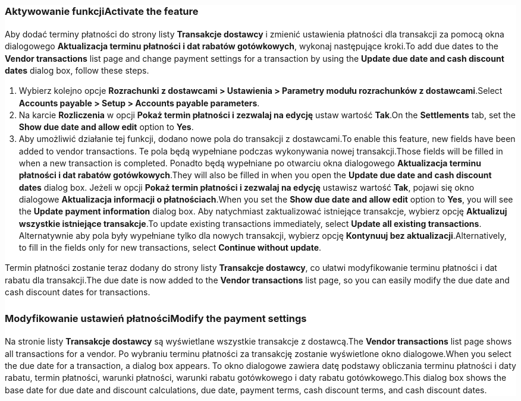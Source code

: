 ### <a name="activate-the-feature"></a><span data-ttu-id="52a21-153">Aktywowanie funkcji</span><span class="sxs-lookup"><span data-stu-id="52a21-153">Activate the feature</span></span>

<span data-ttu-id="52a21-154">Aby dodać terminy płatności do strony listy **Transakcje dostawcy** i zmienić ustawienia płatności dla transakcji za pomocą okna dialogowego **Aktualizacja terminu płatności i dat rabatów gotówkowych**, wykonaj następujące kroki.</span><span class="sxs-lookup"><span data-stu-id="52a21-154">To add due dates to the **Vendor transactions** list page and change payment settings for a transaction by using the **Update due date and cash discount dates** dialog box, follow these steps.</span></span>

1. <span data-ttu-id="52a21-155">Wybierz kolejno opcje **Rozrachunki z dostawcami \> Ustawienia \> Parametry modułu rozrachunków z dostawcami**.</span><span class="sxs-lookup"><span data-stu-id="52a21-155">Select **Accounts payable \> Setup \> Accounts payable parameters**.</span></span>
2. <span data-ttu-id="52a21-156">Na karcie **Rozliczenia** w opcji **Pokaż termin płatności i zezwalaj na edycję** ustaw wartość **Tak**.</span><span class="sxs-lookup"><span data-stu-id="52a21-156">On the **Settlements** tab, set the **Show due date and allow edit** option to **Yes**.</span></span>
3. <span data-ttu-id="52a21-157">Aby umożliwić działanie tej funkcji, dodano nowe pola do transakcji z dostawcami.</span><span class="sxs-lookup"><span data-stu-id="52a21-157">To enable this feature, new fields have been added to vendor transactions.</span></span> <span data-ttu-id="52a21-158">Te pola będą wypełniane podczas wykonywania nowej transakcji.</span><span class="sxs-lookup"><span data-stu-id="52a21-158">Those fields will be filled in when a new transaction is completed.</span></span> <span data-ttu-id="52a21-159">Ponadto będą wypełniane po otwarciu okna dialogowego **Aktualizacja terminu płatności i dat rabatów gotówkowych**.</span><span class="sxs-lookup"><span data-stu-id="52a21-159">They will also be filled in when you open the **Update due date and cash discount dates** dialog box.</span></span> <span data-ttu-id="52a21-160">Jeżeli w opcji **Pokaż termin płatności i zezwalaj na edycję** ustawisz wartość **Tak**, pojawi się okno dialogowe **Aktualizacja informacji o płatnościach**.</span><span class="sxs-lookup"><span data-stu-id="52a21-160">When you set the **Show due date and allow edit** option to **Yes**, you will see the **Update payment information** dialog box.</span></span>  <span data-ttu-id="52a21-161">Aby natychmiast zaktualizować istniejące transakcje, wybierz opcję **Aktualizuj wszystkie istniejące transakcje**.</span><span class="sxs-lookup"><span data-stu-id="52a21-161">To update existing transactions immediately, select **Update all existing transactions**.</span></span> <span data-ttu-id="52a21-162">Alternatywnie aby pola były wypełniane tylko dla nowych transakcji, wybierz opcję **Kontynuuj bez aktualizacji**.</span><span class="sxs-lookup"><span data-stu-id="52a21-162">Alternatively, to fill in the fields only for new transactions, select **Continue without update**.</span></span>

<span data-ttu-id="52a21-163">Termin płatności zostanie teraz dodany do strony listy **Transakcje dostawcy**, co ułatwi modyfikowanie terminu płatności i dat rabatu dla transakcji.</span><span class="sxs-lookup"><span data-stu-id="52a21-163">The due date is now added to the **Vendor transactions** list page, so you can easily modify the due date and cash discount dates for transactions.</span></span>

### <a name="modify-the-payment-settings"></a><span data-ttu-id="52a21-164">Modyfikowanie ustawień płatności</span><span class="sxs-lookup"><span data-stu-id="52a21-164">Modify the payment settings</span></span>

<span data-ttu-id="52a21-165">Na stronie listy **Transakcje dostawcy** są wyświetlane wszystkie transakcje z dostawcą.</span><span class="sxs-lookup"><span data-stu-id="52a21-165">The **Vendor transactions** list page shows all transactions for a vendor.</span></span> <span data-ttu-id="52a21-166">Po wybraniu terminu płatności za transakcję zostanie wyświetlone okno dialogowe.</span><span class="sxs-lookup"><span data-stu-id="52a21-166">When you select the due date for a transaction, a dialog box appears.</span></span> <span data-ttu-id="52a21-167">To okno dialogowe zawiera datę podstawy obliczania terminu płatności i daty rabatu, termin płatności, warunki płatności, warunki rabatu gotówkowego i daty rabatu gotówkowego.</span><span class="sxs-lookup"><span data-stu-id="52a21-167">This dialog box shows the base date for due date and discount calculations, due date, payment terms, cash discount terms, and cash discount dates.</span></span>
